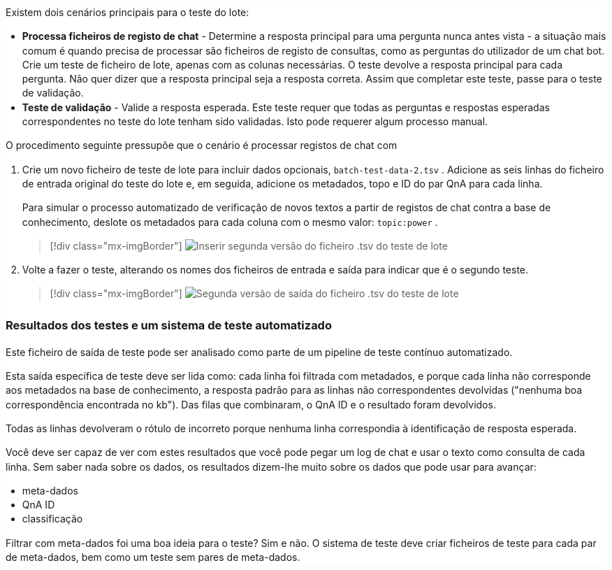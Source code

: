 Existem dois cenários principais para o teste do lote:
* **Processa ficheiros de registo de chat** - Determine a resposta principal para uma pergunta nunca antes vista - a situação mais comum é quando precisa de processar são ficheiros de registo de consultas, como as perguntas do utilizador de um chat bot. Crie um teste de ficheiro de lote, apenas com as colunas necessárias. O teste devolve a resposta principal para cada pergunta. Não quer dizer que a resposta principal seja a resposta correta. Assim que completar este teste, passe para o teste de validação.
* **Teste de validação** - Valide a resposta esperada. Este teste requer que todas as perguntas e respostas esperadas correspondentes no teste do lote tenham sido validadas. Isto pode requerer algum processo manual.

O procedimento seguinte pressupõe que o cenário é processar registos de chat com

1. Crie um novo ficheiro de teste de lote para incluir dados opcionais, `batch-test-data-2.tsv` . Adicione as seis linhas do ficheiro de entrada original do teste do lote e, em seguida, adicione os metadados, topo e ID do par QnA para cada linha.

    Para simular o processo automatizado de verificação de novos textos a partir de registos de chat contra a base de conhecimento, deslote os metadados para cada coluna com o mesmo valor: `topic:power` .

    > [!div class="mx-imgBorder"]
    > ![Inserir segunda versão do ficheiro .tsv do teste de lote](../media/batch-test/batch-test-2-input.png)

1. Volte a fazer o teste, alterando os nomes dos ficheiros de entrada e saída para indicar que é o segundo teste.

    > [!div class="mx-imgBorder"]
    > ![Segunda versão de saída do ficheiro .tsv do teste de lote](../media/batch-test/batch-test-2-output.png)

### <a name="test-results-and-an-automated-test-system"></a>Resultados dos testes e um sistema de teste automatizado

Este ficheiro de saída de teste pode ser analisado como parte de um pipeline de teste contínuo automatizado.

Esta saída específica de teste deve ser lida como: cada linha foi filtrada com metadados, e porque cada linha não corresponde aos metadados na base de conhecimento, a resposta padrão para as linhas não correspondentes devolvidas ("nenhuma boa correspondência encontrada no kb"). Das filas que combinaram, o QnA ID e o resultado foram devolvidos.

Todas as linhas devolveram o rótulo de incorreto porque nenhuma linha correspondia à identificação de resposta esperada.

Você deve ser capaz de ver com estes resultados que você pode pegar um log de chat e usar o texto como consulta de cada linha. Sem saber nada sobre os dados, os resultados dizem-lhe muito sobre os dados que pode usar para avançar:

* meta-dados
* QnA ID
* classificação

Filtrar com meta-dados foi uma boa ideia para o teste? Sim e não. O sistema de teste deve criar ficheiros de teste para cada par de meta-dados, bem como um teste sem pares de meta-dados.
